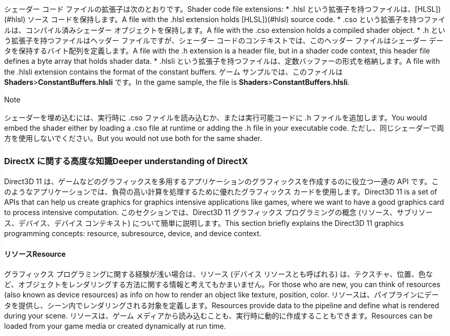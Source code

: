 <span data-ttu-id="01a3c-256">シェーダー コード ファイルの拡張子は次のとおりです。</span><span class="sxs-lookup"><span data-stu-id="01a3c-256">Shader code file extensions:</span></span>
    * <span data-ttu-id="01a3c-257">.hlsl という拡張子を持つファイルは、[HLSL])(#hlsl) ソース コードを保持します。</span><span class="sxs-lookup"><span data-stu-id="01a3c-257">A file with the .hlsl extension holds [HLSL])(#hlsl) source code.</span></span>
    * <span data-ttu-id="01a3c-258">.cso という拡張子を持つファイルは、コンパイル済みシェーダー オブジェクトを保持します。</span><span class="sxs-lookup"><span data-stu-id="01a3c-258">A file with the .cso extension holds a compiled shader object.</span></span>
    * <span data-ttu-id="01a3c-259">.h という拡張子を持つファイルはヘッダー ファイルですが、シェーダー コードのコンテキストでは、このヘッダー ファイルはシェーダー データを保持するバイト配列を定義します。</span><span class="sxs-lookup"><span data-stu-id="01a3c-259">A file with the .h extension is a header file, but in a shader code context, this header file defines a byte array that holds shader data.</span></span>
    * <span data-ttu-id="01a3c-260">.hlsli という拡張子を持つファイルは、定数バッファーの形式を格納します。</span><span class="sxs-lookup"><span data-stu-id="01a3c-260">A file with the .hlsli extension contains the format of the constant buffers.</span></span> <span data-ttu-id="01a3c-261">ゲーム サンプルでは、このファイルは __Shaders__>__ConstantBuffers.hlsli__ です。</span><span class="sxs-lookup"><span data-stu-id="01a3c-261">In the game sample, the file is __Shaders__>__ConstantBuffers.hlsli__.</span></span>

> [!Note]
> <span data-ttu-id="01a3c-262">シェーダーを埋め込むには、実行時に .cso ファイルを読み込むか、または実行可能コードに .h ファイルを追加します。</span><span class="sxs-lookup"><span data-stu-id="01a3c-262">You would embed the shader either by loading a .cso file at runtime or adding the .h file in your executable code.</span></span> <span data-ttu-id="01a3c-263">ただし、同じシェーダーで両方を使用しないでください。</span><span class="sxs-lookup"><span data-stu-id="01a3c-263">But you would not use both for the same shader.</span></span>

### <a name="deeper-understanding-of-directx"></a><span data-ttu-id="01a3c-264">DirectX に関する高度な知識</span><span class="sxs-lookup"><span data-stu-id="01a3c-264">Deeper understanding of DirectX</span></span>

<span data-ttu-id="01a3c-265">Direct3D 11 は、ゲームなどのグラフィックスを多用するアプリケーションのグラフィックスを作成するのに役立つ一連の API です。このようなアプリケーションでは、負荷の高い計算を処理するために優れたグラフィックス カードを使用します。</span><span class="sxs-lookup"><span data-stu-id="01a3c-265">Direct3D 11 is a set of APIs that can help us create graphics for graphics intensive applications like games, where we want to have a good graphics card to process intensive computation.</span></span> <span data-ttu-id="01a3c-266">このセクションでは、Direct3D 11 グラフィックス プログラミングの概念 (リソース、サブリソース、デバイス、デバイス コンテキスト) について簡単に説明します。</span><span class="sxs-lookup"><span data-stu-id="01a3c-266">This section briefly explains the Direct3D 11 graphics programming concepts: resource, subresource, device, and device context.</span></span>

#### <a name="resource"></a><span data-ttu-id="01a3c-267">リソース</span><span class="sxs-lookup"><span data-stu-id="01a3c-267">Resource</span></span>

<span data-ttu-id="01a3c-268">グラフィックス プログラミングに関する経験が浅い場合は、リソース (デバイス リソースとも呼ばれる) は、テクスチャ、位置、色など、オブジェクトをレンダリングする方法に関する情報と考えてもかまいません。</span><span class="sxs-lookup"><span data-stu-id="01a3c-268">For those who are new, you can think of resources (also known as device resources) as info on how to render an object like texture, position, color.</span></span> <span data-ttu-id="01a3c-269">リソースは、パイプラインにデータを提供し、シーン内でレンダリングされる対象を定義します。</span><span class="sxs-lookup"><span data-stu-id="01a3c-269">Resources provide data to the pipeline and define what is rendered during your scene.</span></span> <span data-ttu-id="01a3c-270">リソースは、ゲーム メディアから読み込むことも、実行時に動的に作成することもできます。</span><span class="sxs-lookup"><span data-stu-id="01a3c-270">Resources can be loaded from your game media or created dynamically at run time.</span></span>
